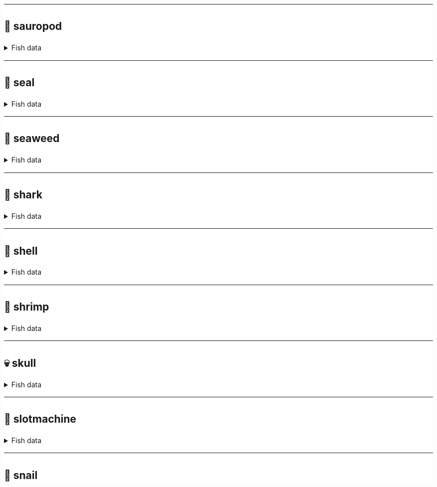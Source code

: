 ---------------

## 🦕 sauropod

<details><summary>Fish data</summary></details>

---------------

## 🦭 seal

<details><summary>Fish data</summary></details>

---------------

## 🌿 seaweed

<details><summary>Fish data</summary></details>

---------------

## 🦈 shark

<details><summary>Fish data</summary></details>

---------------

## 🐚 shell

<details><summary>Fish data</summary></details>

---------------

## 🦐 shrimp

<details><summary>Fish data</summary></details>

---------------

## 💀 skull

<details><summary>Fish data</summary></details>

---------------

## 🎰 slotmachine

<details><summary>Fish data</summary></details>

---------------

## 🐌 snail
